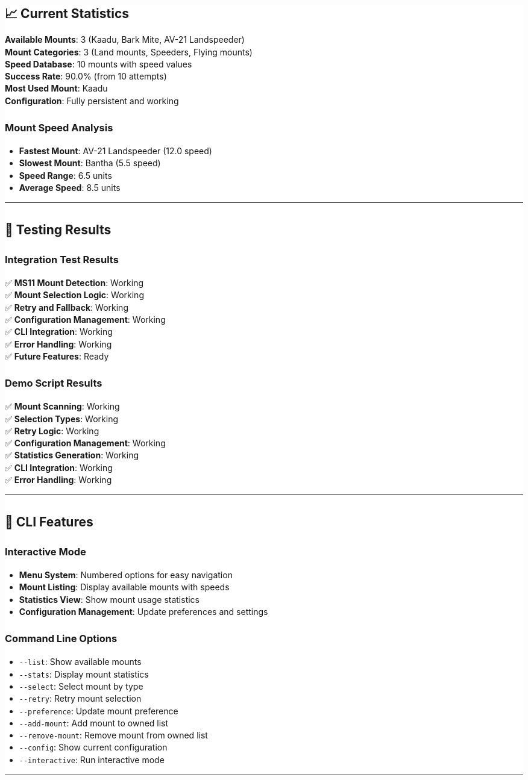 
## 📈 Current Statistics

**Available Mounts**: 3 (Kaadu, Bark Mite, AV-21 Landspeeder)  
**Mount Categories**: 3 (Land mounts, Speeders, Flying mounts)  
**Speed Database**: 10 mounts with speed values  
**Success Rate**: 90.0% (from 10 attempts)  
**Most Used Mount**: Kaadu  
**Configuration**: Fully persistent and working  

### Mount Speed Analysis
- **Fastest Mount**: AV-21 Landspeeder (12.0 speed)
- **Slowest Mount**: Bantha (5.5 speed)
- **Speed Range**: 6.5 units
- **Average Speed**: 8.5 units

---

## 🧪 Testing Results

### Integration Test Results
✅ **MS11 Mount Detection**: Working  
✅ **Mount Selection Logic**: Working  
✅ **Retry and Fallback**: Working  
✅ **Configuration Management**: Working  
✅ **CLI Integration**: Working  
✅ **Error Handling**: Working  
✅ **Future Features**: Ready  

### Demo Script Results
✅ **Mount Scanning**: Working  
✅ **Selection Types**: Working  
✅ **Retry Logic**: Working  
✅ **Configuration Management**: Working  
✅ **Statistics Generation**: Working  
✅ **CLI Integration**: Working  
✅ **Error Handling**: Working  

---

## 🎨 CLI Features

### Interactive Mode
- **Menu System**: Numbered options for easy navigation
- **Mount Listing**: Display available mounts with speeds
- **Statistics View**: Show mount usage statistics
- **Configuration Management**: Update preferences and settings

### Command Line Options
- `--list`: Show available mounts
- `--stats`: Display mount statistics
- `--select`: Select mount by type
- `--retry`: Retry mount selection
- `--preference`: Update mount preference
- `--add-mount`: Add mount to owned list
- `--remove-mount`: Remove mount from owned list
- `--config`: Show current configuration
- `--interactive`: Run interactive mode

---